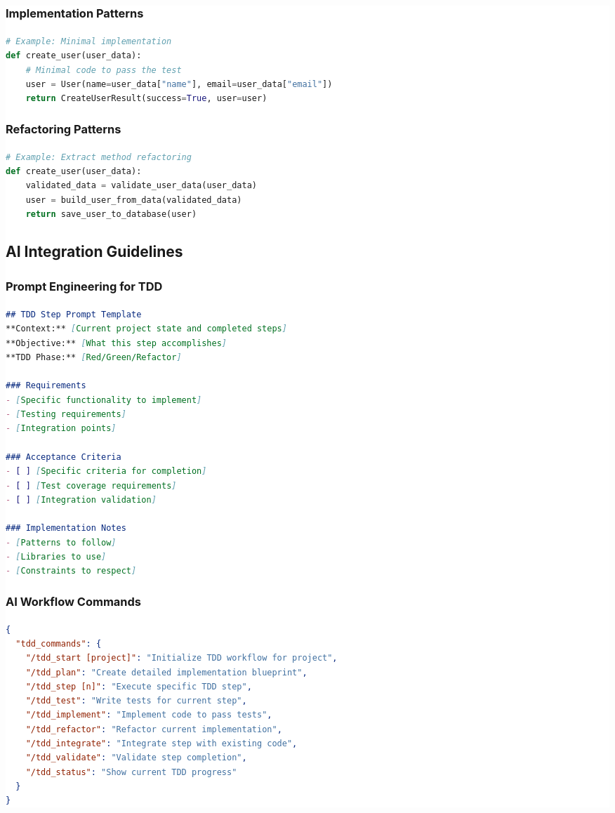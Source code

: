 ### Implementation Patterns
```python
# Example: Minimal implementation
def create_user(user_data):
    # Minimal code to pass the test
    user = User(name=user_data["name"], email=user_data["email"])
    return CreateUserResult(success=True, user=user)
```

### Refactoring Patterns
```python
# Example: Extract method refactoring
def create_user(user_data):
    validated_data = validate_user_data(user_data)
    user = build_user_from_data(validated_data)
    return save_user_to_database(user)
```

## AI Integration Guidelines

### Prompt Engineering for TDD
```markdown
## TDD Step Prompt Template
**Context:** [Current project state and completed steps]
**Objective:** [What this step accomplishes]
**TDD Phase:** [Red/Green/Refactor]

### Requirements
- [Specific functionality to implement]
- [Testing requirements]
- [Integration points]

### Acceptance Criteria
- [ ] [Specific criteria for completion]
- [ ] [Test coverage requirements]
- [ ] [Integration validation]

### Implementation Notes
- [Patterns to follow]
- [Libraries to use]
- [Constraints to respect]
```

### AI Workflow Commands
```json
{
  "tdd_commands": {
    "/tdd_start [project]": "Initialize TDD workflow for project",
    "/tdd_plan": "Create detailed implementation blueprint",
    "/tdd_step [n]": "Execute specific TDD step",
    "/tdd_test": "Write tests for current step",
    "/tdd_implement": "Implement code to pass tests",
    "/tdd_refactor": "Refactor current implementation",
    "/tdd_integrate": "Integrate step with existing code",
    "/tdd_validate": "Validate step completion",
    "/tdd_status": "Show current TDD progress"
  }
}
```
